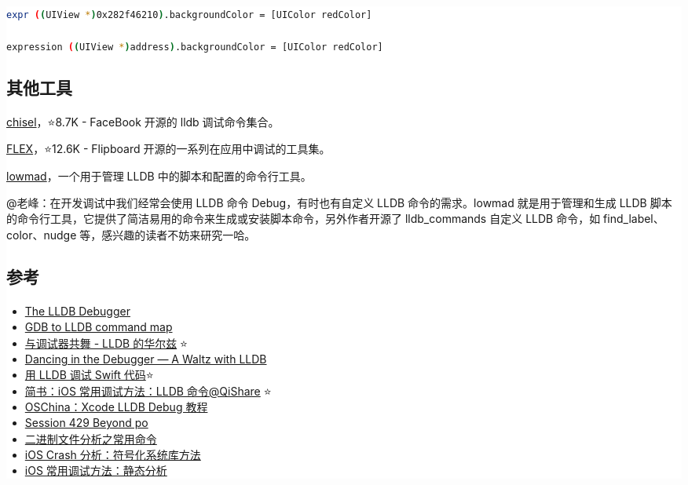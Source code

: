 ```bash
expr ((UIView *)0x282f46210).backgroundColor = [UIColor redColor]

expression ((UIView *)address).backgroundColor = [UIColor redColor]
```




## 其他工具

[chisel](https://github.com/facebook/chisel)，⭐️8.7K - FaceBook 开源的 lldb 调试命令集合。

[FLEX](https://github.com/FLEXTool/FLEX)，⭐️12.6K - Flipboard 开源的一系列在应用中调试的工具集。

[lowmad](https://github.com/bangerang/lowmad)，一个用于管理 LLDB 中的脚本和配置的命令行工具。

@老峰：在开发调试中我们经常会使用 LLDB 命令 Debug，有时也有自定义 LLDB 命令的需求。lowmad 就是用于管理和生成 LLDB 脚本的命令行工具，它提供了简洁易用的命令来生成或安装脚本命令，另外作者开源了 lldb_commands 自定义 LLDB 命令，如 find_label、color、nudge 等，感兴趣的读者不妨来研究一哈。



## 参考

* [The LLDB Debugger](https://lldb.llvm.org/index.html)
* [GDB to LLDB command map](https://lldb.llvm.org/use/map.html)
* [与调试器共舞 - LLDB 的华尔兹](https://objccn.io/issue-19-2/) ⭐️
* [Dancing in the Debugger — A Waltz with LLDB](https://www.objc.io/issues/19-debugging/lldb-debugging/#poking-around-without-a-breakpoint)
* [用 LLDB 调试 Swift 代码](https://juejin.cn/post/6844903560291811335)⭐️
* [简书：iOS 常用调试方法：LLDB 命令@QiShare](https://www.jianshu.com/p/7d1ec700e903) ⭐️
* [OSChina：Xcode LLDB Debug 教程](https://my.oschina.net/notting/blog/115294)
* [Session 429 Beyond po](https://xiaozhuanlan.com/topic/5438071296)
* [二进制文件分析之常用命令](https://xiaozhuanlan.com/topic/8604312975)
* [iOS Crash 分析：符号化系统库方法](http://www.cocoachina.com/articles/897588?filter=ios)
* [iOS 常用调试方法：静态分析](https://www.jianshu.com/p/d0b9fd8ffadc)


